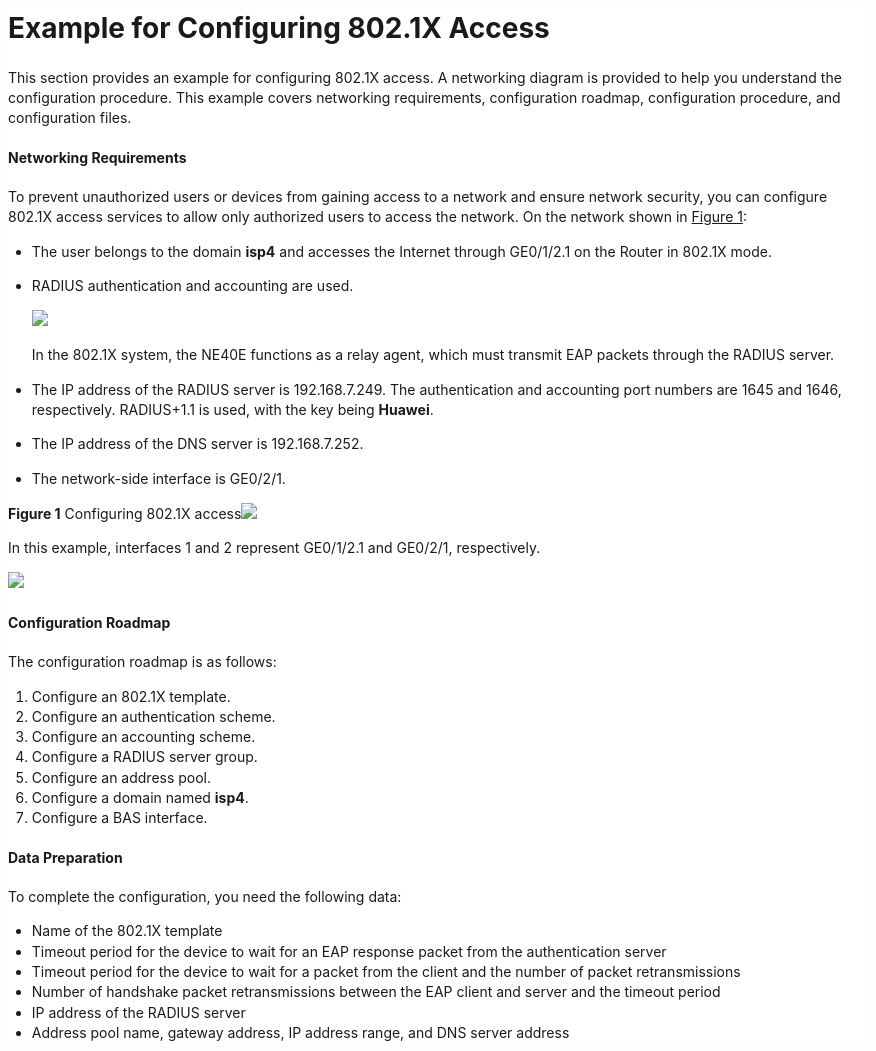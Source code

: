 Example for Configuring 802.1X Access
=====================================

This section provides an example for configuring 802.1X access. A networking diagram is provided to help you understand the configuration procedure. This example covers networking requirements, configuration roadmap, configuration procedure, and configuration files.

#### Networking Requirements

To prevent unauthorized users or devices from gaining access to a network and ensure network security, you can configure 802.1X access services to allow only authorized users to access the network. On the network shown in [Figure 1](#EN-US_TASK_0172374179__fig_dc_ne_cfg_01359301):

* The user belongs to the domain **isp4** and accesses the Internet through GE0/1/2.1 on the Router in 802.1X mode.
* RADIUS authentication and accounting are used.
  
  ![](../../../../public_sys-resources/note_3.0-en-us.png) 
  
  In the 802.1X system, the NE40E functions as a relay agent, which must transmit EAP packets through the RADIUS server.
* The IP address of the RADIUS server is 192.168.7.249. The authentication and accounting port numbers are 1645 and 1646, respectively. RADIUS+1.1 is used, with the key being **Huawei**.
* The IP address of the DNS server is 192.168.7.252.
* The network-side interface is GE0/2/1.

**Figure 1** Configuring 802.1X access![](../../../../public_sys-resources/note_3.0-en-us.png) 

In this example, interfaces 1 and 2 represent GE0/1/2.1 and GE0/2/1, respectively.


  
![](images/fig_dc_ne_cfg_01359301.png)

#### Configuration Roadmap

The configuration roadmap is as follows:

1. Configure an 802.1X template.
2. Configure an authentication scheme.
3. Configure an accounting scheme.
4. Configure a RADIUS server group.
5. Configure an address pool.
6. Configure a domain named **isp4**.
7. Configure a BAS interface.

#### Data Preparation

To complete the configuration, you need the following data:

* Name of the 802.1X template
* Timeout period for the device to wait for an EAP response packet from the authentication server
* Timeout period for the device to wait for a packet from the client and the number of packet retransmissions
* Number of handshake packet retransmissions between the EAP client and server and the timeout period
* IP address of the RADIUS server
* Address pool name, gateway address, IP address range, and DNS server address
